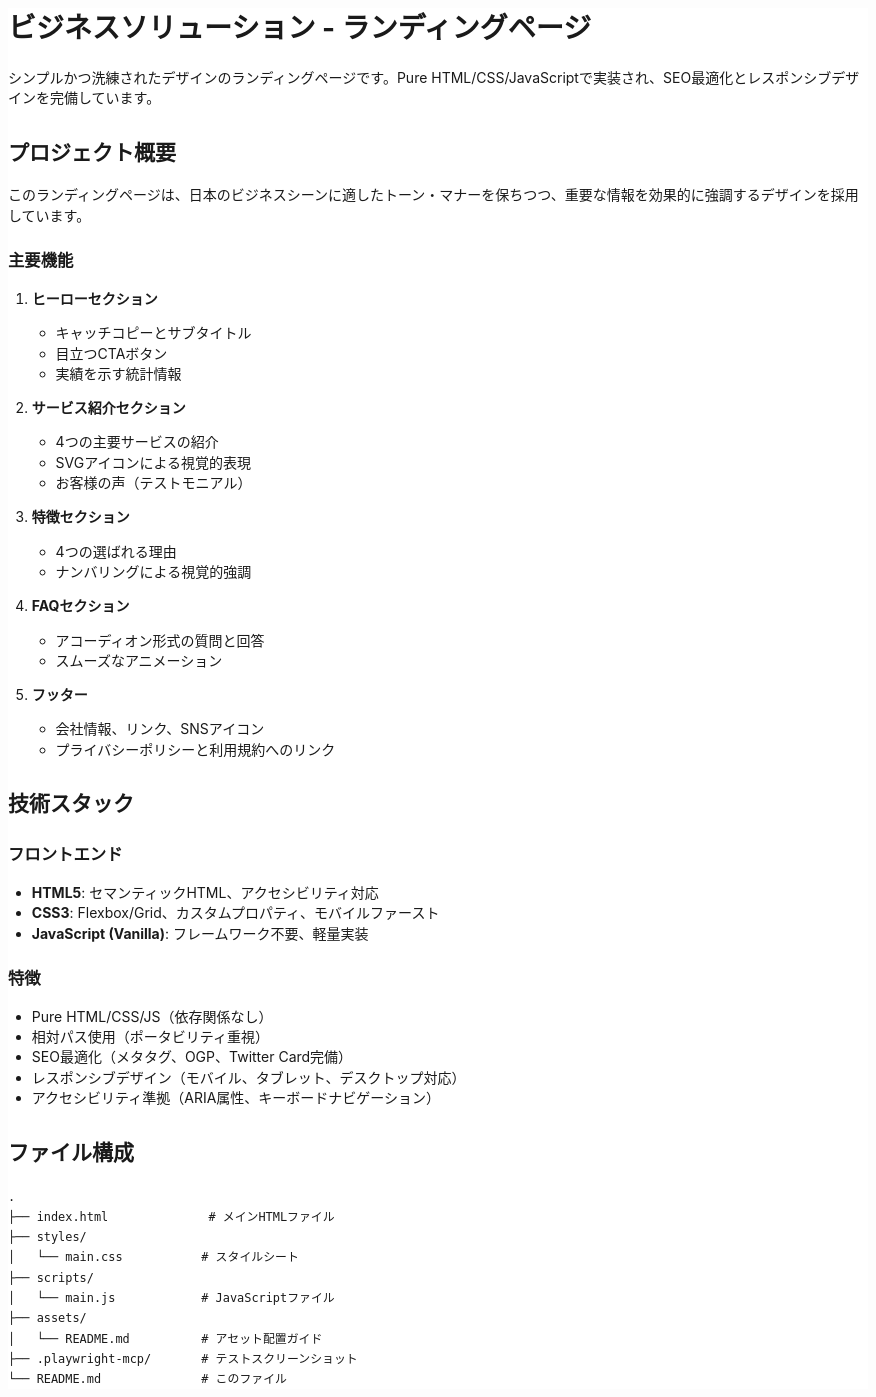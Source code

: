 # ビジネスソリューション - ランディングページ

シンプルかつ洗練されたデザインのランディングページです。Pure HTML/CSS/JavaScriptで実装され、SEO最適化とレスポンシブデザインを完備しています。

## プロジェクト概要

このランディングページは、日本のビジネスシーンに適したトーン・マナーを保ちつつ、重要な情報を効果的に強調するデザインを採用しています。

### 主要機能

1. **ヒーローセクション**
   - キャッチコピーとサブタイトル
   - 目立つCTAボタン
   - 実績を示す統計情報

2. **サービス紹介セクション**
   - 4つの主要サービスの紹介
   - SVGアイコンによる視覚的表現
   - お客様の声（テストモニアル）

3. **特徴セクション**
   - 4つの選ばれる理由
   - ナンバリングによる視覚的強調

4. **FAQセクション**
   - アコーディオン形式の質問と回答
   - スムーズなアニメーション

5. **フッター**
   - 会社情報、リンク、SNSアイコン
   - プライバシーポリシーと利用規約へのリンク

## 技術スタック

### フロントエンド
- **HTML5**: セマンティックHTML、アクセシビリティ対応
- **CSS3**: Flexbox/Grid、カスタムプロパティ、モバイルファースト
- **JavaScript (Vanilla)**: フレームワーク不要、軽量実装

### 特徴
- Pure HTML/CSS/JS（依存関係なし）
- 相対パス使用（ポータビリティ重視）
- SEO最適化（メタタグ、OGP、Twitter Card完備）
- レスポンシブデザイン（モバイル、タブレット、デスクトップ対応）
- アクセシビリティ準拠（ARIA属性、キーボードナビゲーション）

## ファイル構成

```
.
├── index.html              # メインHTMLファイル
├── styles/
│   └── main.css           # スタイルシート
├── scripts/
│   └── main.js            # JavaScriptファイル
├── assets/
│   └── README.md          # アセット配置ガイド
├── .playwright-mcp/       # テストスクリーンショット
└── README.md              # このファイル
```
